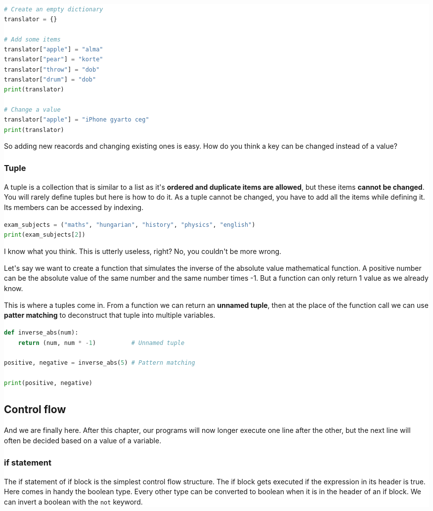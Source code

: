 ```python
# Create an empty dictionary
translator = {}

# Add some items
translator["apple"] = "alma"
translator["pear"] = "korte"
translator["throw"] = "dob"
translator["drum"] = "dob"
print(translator)

# Change a value
translator["apple"] = "iPhone gyarto ceg"
print(translator)

```
So adding new reacords and changing existing ones is easy. How do you think a key can be changed instead of a value?
### Tuple
A tuple is a collection that is similar to a list as it's **ordered and duplicate items are allowed**, but these items **cannot be changed**. You will rarely define tuples but here is how to do it. As a tuple cannot be changed, you have to add all the items while defining it. Its members can be accessed by indexing.

```python
exam_subjects = ("maths", "hungarian", "history", "physics", "english")
print(exam_subjects[2])
```

I know what you think. This is utterly useless, right? No, you couldn't be more wrong.

Let's say we want to create a function that simulates the inverse of the absolute value mathematical function. A positive number can be the absolute value of the same number and the same number times -1. But a function can only return 1 value as we already know.

This is where a tuples come in. From a function we can return an **unnamed tuple**, then at the place of the function call we can use **patter matching** to deconstruct that tuple into multiple variables.

```python
def inverse_abs(num):
    return (num, num * -1)          # Unnamed tuple

positive, negative = inverse_abs(5) # Pattern matching

print(positive, negative)
```
## Control flow
And we are finally here. After this chapter, our programs will now longer execute one line after the other, but the next line will often be decided based on a value of a variable.

### if statement
The if statement of if block is the simplest control flow structure. The if block gets executed if the expression in its header is true. Here comes in handy the boolean type. Every other type can be converted to boolean when it is in the header of an if block. We can invert a boolean with the `not` keyword.
